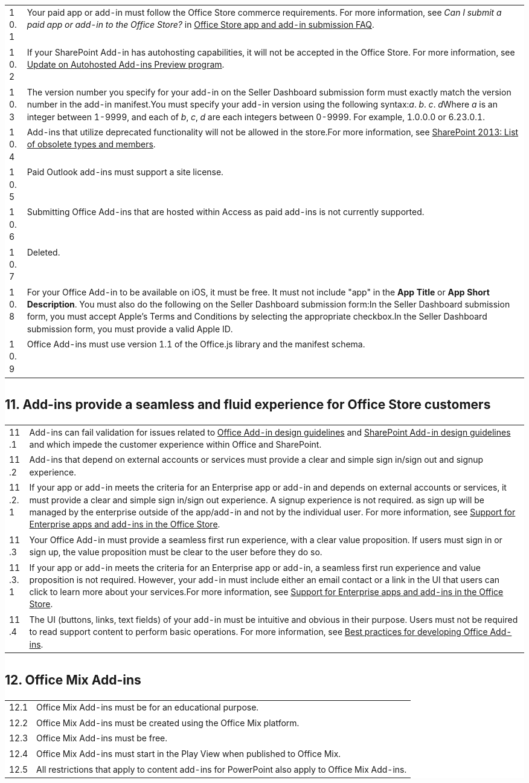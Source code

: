 |||
|---|---|
|10.1|Your paid app or add-in must follow the Office Store commerce requirements. For more information, see *Can I submit a paid app or add-in to the Office Store?* in [Office Store app and add-in submission FAQ](Office-Store-app-and-add-in-submission-FAQ.md).|
|10.2|If your SharePoint Add-in has autohosting capabilities, it will not be accepted in the Office Store. For more information, see [Update on Autohosted Add-ins Preview program](https://blogs.office.com/2014/05/16/update-on-autohosted-apps-preview-program/).|
|10.3|The version number you specify for your add-in on the Seller Dashboard submission form must exactly match the version number in the add-in manifest.You must specify your add-in version using the following syntax:*a*. *b*. *c*. *d*Where *a* is an integer between 1-9999, and each of *b*, *c*, *d* are each integers between 0-9999. For example, 1.0.0.0 or 6.23.0.1.|
|10.4|Add-ins that utilize deprecated functionality will not be allowed in the store.For more information, see [SharePoint 2013: List of obsolete types and members](http://www.microsoft.com/en-us/download/details.aspx?id=40731).|
|10.5|Paid Outlook add-ins must support a site license.|
|10.6|Submitting Office Add-ins that are hosted within Access as paid add-ins is not currently supported.|
|10.7|Deleted.|
|10.8|For your Office Add-in to be available on iOS, it must be free. It must not include "app" in the **App Title** or **App Short Description**. You must also do the following on the Seller Dashboard submission form:In the Seller Dashboard submission form, you must accept Apple’s Terms and Conditions by selecting the appropriate checkbox.In the Seller Dashboard submission form, you must provide a valid Apple ID.|
|10.9|Office Add-ins must use version 1.1 of the Office.js library and the manifest schema.|



## 11. Add-ins provide a seamless and fluid experience for Office Store customers
<a name="bk_12"></a>

|||
|---|---|
|11.1|Add-ins can fail validation for issues related to [Office Add-in design guidelines](d5b2ab2e-dfc8-47c8-919c-e9c23358d70c) and [SharePoint Add-in design guidelines](f7ece24a-1684-4a3c-b9ef-814cbf206ca1.md) and which impede the customer experience within Office and SharePoint.|
|11.2|Add-ins that depend on external accounts or services must provide a clear and simple sign in/sign out and signup experience.|
|11.2.1|If your app or add-in meets the criteria for an Enterprise app or add-in and depends on external accounts or services, it must provide a clear and simple sign in/sign out experience. A signup experience is not required. as sign up will be managed by the enterprise outside of the app/add-in and not by the individual user. For more information, see [Support for Enterprise apps and add-ins in the Office Store]().|
|11.3|Your Office Add-in must provide a seamless first run experience, with a clear value proposition. If users must sign in or sign up, the value proposition must be clear to the user before they do so.|
|11.3.1|If your app or add-in meets the criteria for an Enterprise app or add-in, a seamless first run experience and value proposition is not required.  However, your add-in must include either an email contact or a link in the UI that users can click to learn more about your services.For more information, see [Support for Enterprise apps and add-ins in the Office Store]().|
|11.4|The UI (buttons, links, text fields) of your add-in must be intuitive and obvious in their purpose. Users must not be required to read support content to perform basic operations. For more information, see [Best practices for developing Office Add-ins](013e1486-4482-42c1-bcda-edf8de06e771.md).|



## 12. Office Mix Add-ins

|||
|---|---|
|12.1|Office Mix Add-ins must be for an educational purpose. |
|12.2|Office Mix Add-ins must be created using the Office Mix platform.|
|12.3|Office Mix Add-ins must be free.|
|12.4|Office Mix Add-ins must start in the Play View when published to Office Mix.|
|12.5|All restrictions that apply to content add-ins for PowerPoint also apply to Office Mix Add-ins. |
